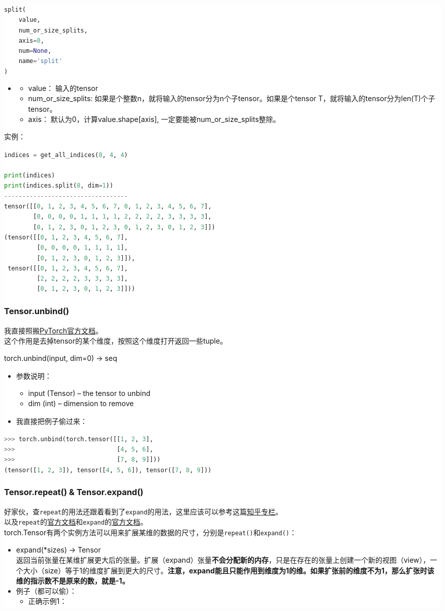 ```python  
split(
    value,
    num_or_size_splits,
    axis=0,
    num=None,
    name='split'
)
```   
*   *  value： 输入的tensor  
    * num_or_size_splits: 如果是个整数n，就将输入的tensor分为n个子tensor。如果是个tensor T，就将输入的tensor分为len(T)个子tensor。  
    * axis： 默认为0，计算value.shape[axis], 一定要能被num_or_size_splits整除。  

实例：  

```python  
indices = get_all_indices(8, 4, 4)

print(indices)
print(indices.split(8, dim=1))
----------------------------------
tensor([[0, 1, 2, 3, 4, 5, 6, 7, 0, 1, 2, 3, 4, 5, 6, 7],
        [0, 0, 0, 0, 1, 1, 1, 1, 2, 2, 2, 2, 3, 3, 3, 3],
        [0, 1, 2, 3, 0, 1, 2, 3, 0, 1, 2, 3, 0, 1, 2, 3]])
(tensor([[0, 1, 2, 3, 4, 5, 6, 7],
         [0, 0, 0, 0, 1, 1, 1, 1],
         [0, 1, 2, 3, 0, 1, 2, 3]]), 
 tensor([[0, 1, 2, 3, 4, 5, 6, 7],
         [2, 2, 2, 2, 3, 3, 3, 3],
         [0, 1, 2, 3, 0, 1, 2, 3]]))
```  

### Tensor.unbind()  
我直接照搬[PyTorch官方文档](https://pytorch.org/docs/stable/generated/torch.unbind.html)。  
这个作用是去掉tensor的某个维度，按照这个维度打开返回一些tuple。  

torch.unbind(input, dim=0) → seq  

* 参数说明：  
    * input (Tensor) – the tensor to unbind
    * dim (int) – dimension to remove

* 我直接把例子偷过来：  

```python  
>>> torch.unbind(torch.tensor([[1, 2, 3],
>>>                            [4, 5, 6],
>>>                            [7, 8, 9]]))
(tensor([1, 2, 3]), tensor([4, 5, 6]), tensor([7, 8, 9]))
```  

### Tensor.repeat() & Tensor.expand()  
好家伙，查`repeat`的用法还跟着看到了`expand`的用法，这里应该可以参考这篇[知乎专栏](https://zhuanlan.zhihu.com/p/58109107)。  
以及`repeat`的[官方文档](https://pytorch.org/docs/stable/tensors.html?highlight=repeat#torch.Tensor.repeat)和`expand`的[官方文档](https://pytorch.org/docs/stable/tensors.html?highlight=tensor%20expand#torch.Tensor.expand)。  
torch.Tensor有两个实例方法可以用来扩展某维的数据的尺寸，分别是`repeat()`和`expand()`：  
* expand(*sizes) → Tensor  
返回当前张量在某维扩展更大后的张量。扩展（expand）张量**不会分配新的内存**，只是在存在的张量上创建一个新的视图（view），一个大小（size）等于1的维度扩展到更大的尺寸。**注意，expand能且只能作用到维度为1的维。如果扩张前的维度不为1，那么扩张时该维的指示数不是原来的数，就是-1。**  
* 例子（都可以偷）：  
    * 正确示例1：  
